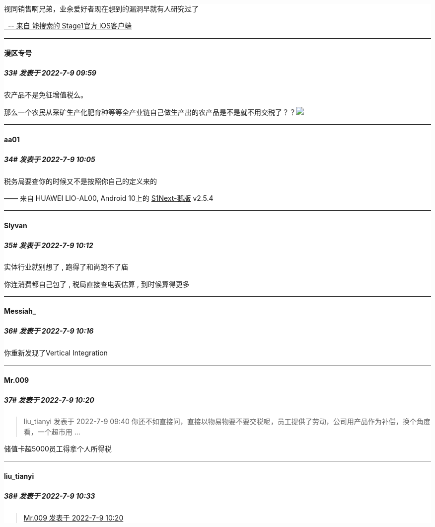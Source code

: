 视同销售啊兄弟，业余爱好者现在想到的漏洞早就有人研究过了

[  -- 来自 能搜索的 Stage1官方 iOS客户端](https://itunes.apple.com/fi/app/saraba1st/id1221237470?mt=8)

*****

####  漫区专号  
##### 33#       发表于 2022-7-9 09:59

农产品不是免征增值税么。

那么一个农民从采矿生产化肥育种等等全产业链自己做生产出的农产品是不是就不用交税了？？<img src="https://static.saraba1st.com/image/smiley/face2017/067.png" referrerpolicy="no-referrer">

*****

####  aa01  
##### 34#       发表于 2022-7-9 10:05

税务局要查你的时候又不是按照你自己的定义来的

—— 来自 HUAWEI LIO-AL00, Android 10上的 [S1Next-鹅版](https://github.com/ykrank/S1-Next/releases) v2.5.4

*****

####  Slyvan  
##### 35#       发表于 2022-7-9 10:12

实体行业就别想了 , 跑得了和尚跑不了庙

你连消费都自己包了 , 税局直接查电表估算 , 到时候算得更多

*****

####  Messiah_  
##### 36#       发表于 2022-7-9 10:16

你重新发现了Vertical Integration

*****

####  Mr.009  
##### 37#       发表于 2022-7-9 10:20

<blockquote>liu_tianyi 发表于 2022-7-9 09:40
你还不如直接问，直接以物易物要不要交税呢，员工提供了劳动，公司用产品作为补偿，换个角度看，一个超市用 ...</blockquote>
储值卡超5000员工得拿个人所得税

*****

####  liu_tianyi  
##### 38#       发表于 2022-7-9 10:33

<blockquote><a href="httphttps://bbs.saraba1st.com/2b/forum.php?mod=redirect&amp;goto=findpost&amp;pid=56581544&amp;ptid=2080107" target="_blank">Mr.009 发表于 2022-7-9 10:20</a>
